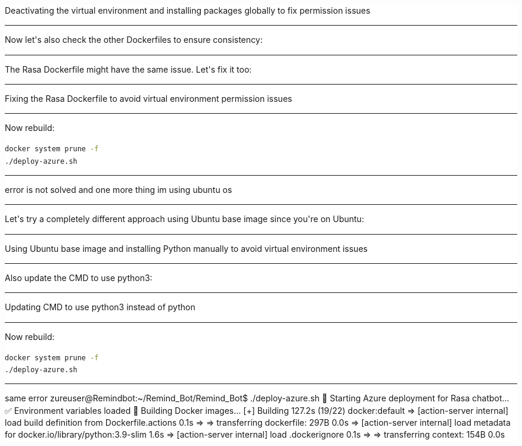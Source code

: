Deactivating the virtual environment and installing packages globally to fix permission issues

---

Now let's also check the other Dockerfiles to ensure consistency:

---

The Rasa Dockerfile might have the same issue. Let's fix it too:

---

Fixing the Rasa Dockerfile to avoid virtual environment permission issues

---


Now rebuild:

```bash
docker system prune -f
./deploy-azure.sh
```

---

error is not solved and one more thing im using ubuntu os

---

Let's try a completely different approach using Ubuntu base image since you're on Ubuntu:

---

Using Ubuntu base image and installing Python manually to avoid virtual environment issues

---

Also update the CMD to use python3:

---

Updating CMD to use python3 instead of python

---


Now rebuild:

```bash
docker system prune -f
./deploy-azure.sh
```

---

same error 
zureuser@Remindbot:~/Remind_Bot/Remind_Bot$ ./deploy-azure.sh
🚀 Starting Azure deployment for Rasa chatbot...
✅ Environment variables loaded
🔨 Building Docker images...
[+] Building 127.2s (19/22)                                                                                                                               docker:default
 =&gt; [action-server internal] load build definition from Dockerfile.actions                                                                                          0.1s
 =&gt; =&gt; transferring dockerfile: 297B                                                                                                                                0.0s
 =&gt; [action-server internal] load metadata for docker.io/library/python:3.9-slim                                                                                    1.6s
 =&gt; [action-server internal] load .dockerignore                                                                                                                     0.1s
 =&gt; =&gt; transferring context: 154B                                                                                                                                   0.0s